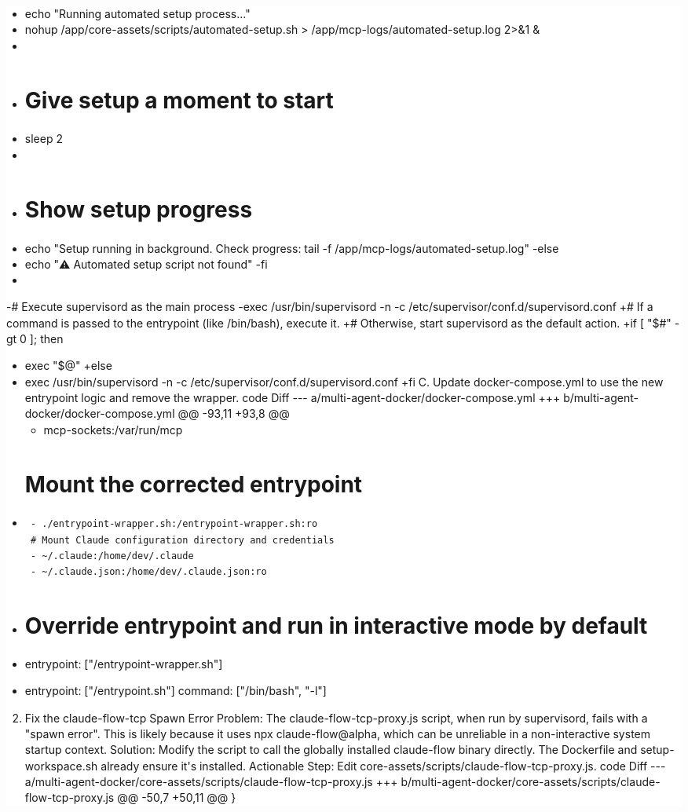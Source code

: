 -    echo "Running automated setup process..."
-    nohup /app/core-assets/scripts/automated-setup.sh > /app/mcp-logs/automated-setup.log 2>&1 &
-
-    # Give setup a moment to start
-    sleep 2
-
-    # Show setup progress
-    echo "Setup running in background. Check progress: tail -f /app/mcp-logs/automated-setup.log"
-else
-    echo "⚠️  Automated setup script not found"
-fi
-
-# Execute supervisord as the main process
-exec /usr/bin/supervisord -n -c /etc/supervisor/conf.d/supervisord.conf
+# If a command is passed to the entrypoint (like /bin/bash), execute it.
+# Otherwise, start supervisord as the default action.
+if [ "$#" -gt 0 ]; then
+    exec "$@"
+else
+    exec /usr/bin/supervisord -n -c /etc/supervisor/conf.d/supervisord.conf
+fi
C. Update docker-compose.yml to use the new entrypoint logic and remove the wrapper.
code
Diff
--- a/multi-agent-docker/docker-compose.yml
+++ b/multi-agent-docker/docker-compose.yml
@@ -93,11 +93,8 @@
       - mcp-sockets:/var/run/mcp
       # Mount the corrected entrypoint
-      - ./entrypoint-wrapper.sh:/entrypoint-wrapper.sh:ro
       # Mount Claude configuration directory and credentials
       - ~/.claude:/home/dev/.claude
       - ~/.claude.json:/home/dev/.claude.json:ro

-    # Override entrypoint and run in interactive mode by default
-    entrypoint: ["/entrypoint-wrapper.sh"]
+    entrypoint: ["/entrypoint.sh"]
     command: ["/bin/bash", "-l"]
2. Fix the claude-flow-tcp Spawn Error
Problem: The claude-flow-tcp-proxy.js script, when run by supervisord, fails with a "spawn error". This is likely because it uses npx claude-flow@alpha, which can be unreliable in a non-interactive system startup context.
Solution: Modify the script to call the globally installed claude-flow binary directly. The Dockerfile and setup-workspace.sh already ensure it's installed.
Actionable Step: Edit core-assets/scripts/claude-flow-tcp-proxy.js.
code
Diff
--- a/multi-agent-docker/core-assets/scripts/claude-flow-tcp-proxy.js
+++ b/multi-agent-docker/core-assets/scripts/claude-flow-tcp-proxy.js
@@ -50,7 +50,11 @@
     }
